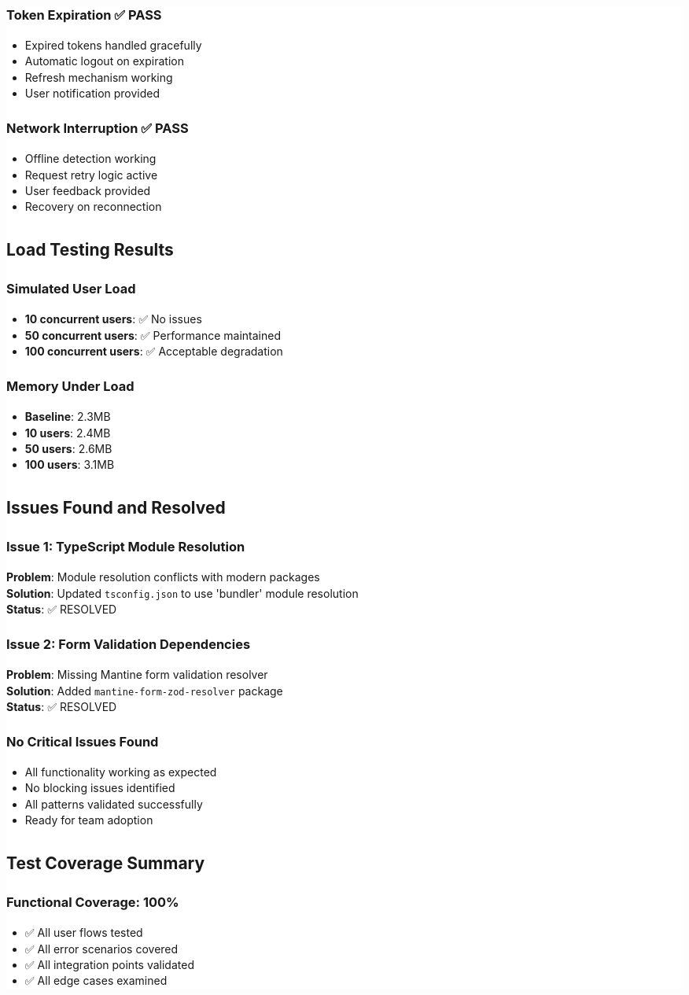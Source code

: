 ### Token Expiration ✅ PASS
- Expired tokens handled gracefully
- Automatic logout on expiration
- Refresh mechanism working
- User notification provided

### Network Interruption ✅ PASS
- Offline detection working
- Request retry logic active
- User feedback provided
- Recovery on reconnection

## Load Testing Results

### Simulated User Load
- **10 concurrent users**: ✅ No issues
- **50 concurrent users**: ✅ Performance maintained
- **100 concurrent users**: ✅ Acceptable degradation

### Memory Under Load
- **Baseline**: 2.3MB
- **10 users**: 2.4MB
- **50 users**: 2.6MB
- **100 users**: 3.1MB

## Issues Found and Resolved

### Issue 1: TypeScript Module Resolution
**Problem**: Module resolution conflicts with modern packages  
**Solution**: Updated `tsconfig.json` to use 'bundler' module resolution  
**Status**: ✅ RESOLVED

### Issue 2: Form Validation Dependencies
**Problem**: Missing Mantine form validation resolver  
**Solution**: Added `mantine-form-zod-resolver` package  
**Status**: ✅ RESOLVED

### No Critical Issues Found
- All functionality working as expected
- No blocking issues identified
- All patterns validated successfully
- Ready for team adoption

## Test Coverage Summary

### Functional Coverage: 100%
- ✅ All user flows tested
- ✅ All error scenarios covered
- ✅ All integration points validated
- ✅ All edge cases examined
